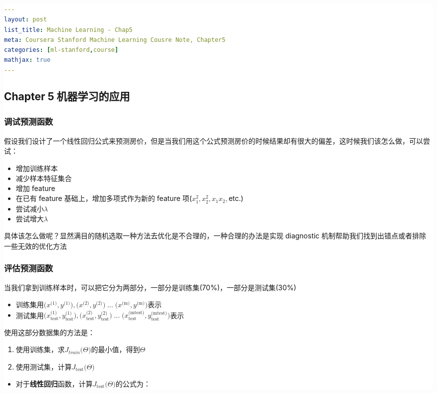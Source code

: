 ```yaml
---
layout: post
list_title: Machine Learning - Chap5
meta: Coursera Stanford Machine Learning Cousre Note, Chapter5
categories: [ml-stanford,course]
mathjax: true
---
```


## Chapter 5 机器学习的应用

### 调试预测函数

假设我们设计了一个线性回归公式来预测房价，但是当我们用这个公式预测房价的时候结果却有很大的偏差，这时候我们该怎么做，可以尝试：

* 增加训练样本
* 减少样本特征集合
* 增加 feature
* 在已有 feature 基础上，增加多项式作为新的 feature 项(<math><msubsup><mi>x</mi><mn>1</mn><mn>2</mn></msubsup><mo>,</mo><msubsup><mi>x</mi><mn>2</mn><mn>2</mn></msubsup><mo>,</mo><msub><mi>x</mi><mn>1</mn></msub><msub><mi>x</mi><mn>2</mn></msub><mo>,</mo></math>etc.)
* 尝试减小<math><mi>λ</mi></math>
* 尝试增大<math><mi>λ</mi></math>

具体该怎么做呢？显然满目的随机选取一种方法去优化是不合理的，一种合理的办法是实现 diagnostic 机制帮助我们找到出错点或者排除一些无效的优化方法

### 评估预测函数

当我们拿到训练样本时，可以把它分为两部分，一部分是训练集(70%)，一部分是测试集(30%)

* 训练集用<math><mo stretchy="false">(</mo><msup><mi>x</mi><mi>(1)</mi></msup><mo>,</mo><msup><mi>y</mi><mi>(1)</mi></msup><mo stretchy="false">)</mo><mo>,</mo><mo stretchy="false">(</mo><msup><mi>x</mi><mi>(2)</mi></msup><mo>,</mo><msup><mi>y</mi><mi>(2)</mi></msup><mo stretchy="false">)</mo><mo>...</mo><mo stretchy="false">(</mo><msup><mi>x</mi><mi>(m)</mi></msup><mo>,</mo><msup><mi>y</mi><mi>(m)</mi></msup><mo stretchy="false">)</mo></math>表示
* 测试集用<math> <mo stretchy="false">(</mo> <msubsup><mi>x</mi><mi>test</mi><mi>(1)</mi></msubsup> <mo>,</mo> <msubsup><mi>y</mi><mi>test</mi><mi>(1)</mi></msubsup> <mo stretchy="false">)</mo> <mo>,</mo> <mo stretchy="false">(</mo> <msubsup><mi>x</mi><mi>test</mi><mi>(2)</mi></msubsup><mo>,</mo><msubsup><mi>y</mi><mi>test</mi><mi>(2)</mi></msubsup><mo stretchy="false">)</mo><mo>...</mo><mo stretchy="false">(</mo><msubsup><mi>x</mi><mi>test</mi><mi>(mtest)</mi></msubsup><mo>,</mo><msubsup><mi>y</mi><mi>test</mi><mi>(mtest)</mi></msubsup><mo stretchy="false">)</mo></math>表示

使用这部分数据集的方法是：

1. 使用训练集，求<math> <msub> <mi>J</mi> <mrow> <mi>t</mi> <mi>r</mi> <mi>a</mi> <mi>i</mi> <mi>n</mi> </mrow> </msub> <mo stretchy="false">(</mo> <mi>Θ</mi> <mo stretchy="false">)</mo> </math>的最小值，得到<math><mi>Θ</mi></math>

2. 使用测试集，计算<math> <msub> <mi>J</mi><mi>test</mi></msub> <mo stretchy="false">(</mo> <mi>Θ</mi> <mo stretchy="false">)</mo> </math>

* 对于**线性回归**函数，计算<math> <msub> <mi>J</mi><mi>test</mi></msub> <mo stretchy="false">(</mo> <mi>Θ</mi> <mo stretchy="false">)</mo> </math>的公式为：
